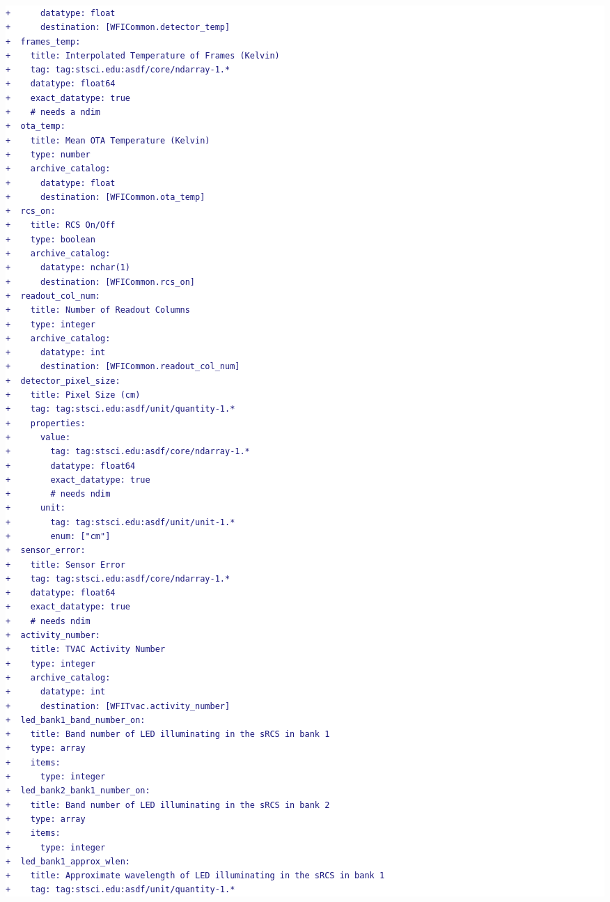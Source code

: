 ```diff
+      datatype: float
+      destination: [WFICommon.detector_temp]
+  frames_temp:
+    title: Interpolated Temperature of Frames (Kelvin)
+    tag: tag:stsci.edu:asdf/core/ndarray-1.*
+    datatype: float64
+    exact_datatype: true
+    # needs a ndim
+  ota_temp:
+    title: Mean OTA Temperature (Kelvin)
+    type: number
+    archive_catalog:
+      datatype: float
+      destination: [WFICommon.ota_temp]
+  rcs_on:
+    title: RCS On/Off
+    type: boolean
+    archive_catalog:
+      datatype: nchar(1)
+      destination: [WFICommon.rcs_on]
+  readout_col_num:
+    title: Number of Readout Columns
+    type: integer
+    archive_catalog:
+      datatype: int
+      destination: [WFICommon.readout_col_num]
+  detector_pixel_size:
+    title: Pixel Size (cm)
+    tag: tag:stsci.edu:asdf/unit/quantity-1.*
+    properties:
+      value:
+        tag: tag:stsci.edu:asdf/core/ndarray-1.*
+        datatype: float64
+        exact_datatype: true
+        # needs ndim
+      unit:
+        tag: tag:stsci.edu:asdf/unit/unit-1.*
+        enum: ["cm"]
+  sensor_error:
+    title: Sensor Error
+    tag: tag:stsci.edu:asdf/core/ndarray-1.*
+    datatype: float64
+    exact_datatype: true
+    # needs ndim
+  activity_number:
+    title: TVAC Activity Number
+    type: integer
+    archive_catalog:
+      datatype: int
+      destination: [WFITvac.activity_number]
+  led_bank1_band_number_on:
+    title: Band number of LED illuminating in the sRCS in bank 1
+    type: array
+    items:
+      type: integer
+  led_bank2_bank1_number_on:
+    title: Band number of LED illuminating in the sRCS in bank 2
+    type: array
+    items:
+      type: integer
+  led_bank1_approx_wlen:
+    title: Approximate wavelength of LED illuminating in the sRCS in bank 1
+    tag: tag:stsci.edu:asdf/unit/quantity-1.*
```